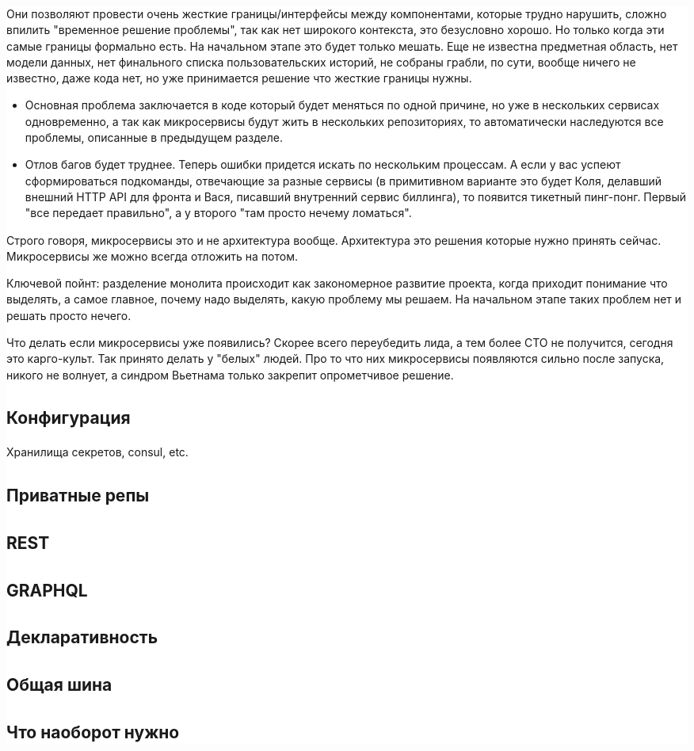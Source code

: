Они позволяют провести очень жесткие границы/интерфейсы между компонентами,
которые трудно нарушить, сложно впилить "временное решение проблемы", так как
нет широкого контекста, это безусловно хорошо. Но только когда эти самые
границы формально есть. На начальном этапе это будет только мешать.
Еще не известна предметная область, нет модели данных, нет финального списка
пользовательских историй, не собраны грабли, по сути, вообще ничего не известно, даже
кода нет, но уже принимается решение что жесткие границы нужны.

* Основная проблема заключается в коде который будет меняться по одной причине,
  но уже в нескольких сервисах одновременно, а так как микросервисы будут жить
  в нескольких репозиториях, то автоматически наследуются все проблемы,
  описанные в предыдущем разделе.

* Отлов багов будет труднее. Теперь ошибки придется искать по нескольким процессам.
  А если у вас успеют сформироваться подкоманды, отвечающие за разные сервисы
  (в примитивном варианте это будет Коля, делавший внешний HTTP API для фронта
  и Вася, писавший внутренний сервис биллинга), то появится тикетный пинг-понг.
  Первый "все передает правильно", а у второго "там просто нечему ломаться".

Строго говоря, микросервисы это и не архитектура вообще. Архитектура это
решения которые нужно принять сейчас. Микросервисы же можно всегда отложить на
потом.

Ключевой пойнт: разделение монолита происходит как закономерное развитие
проекта, когда приходит понимание что выделять, а самое главное, почему надо
выделять, какую проблему мы решаем. На начальном этапе таких проблем нет
и решать просто нечего.

Что делать если микросервисы уже появились? Скорее всего переубедить
лида, а тем более CTO не получится, сегодня это карго-культ. Так принято делать
у "белых" людей. Про то что них микросервисы появляются сильно после запуска, никого не
волнует, а синдром Вьетнама только закрепит опрометчивое решение.

Конфигурация
------------

Хранилища секретов, consul, etc.

Приватные репы
--------------

REST
----

GRAPHQL
-------

Декларативность
---------------

Общая шина
----------

Что наоборот нужно
------------------
